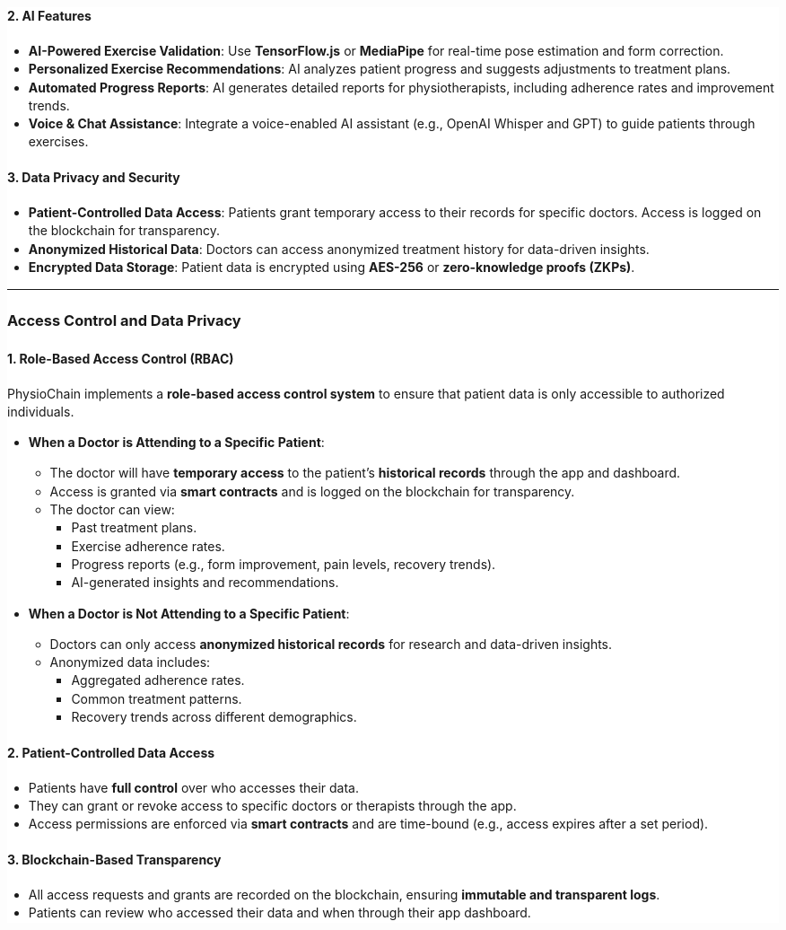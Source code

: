 #### **2. AI Features**  
- **AI-Powered Exercise Validation**: Use **TensorFlow.js** or **MediaPipe** for real-time pose estimation and form correction.  
- **Personalized Exercise Recommendations**: AI analyzes patient progress and suggests adjustments to treatment plans.  
- **Automated Progress Reports**: AI generates detailed reports for physiotherapists, including adherence rates and improvement trends.  
- **Voice & Chat Assistance**: Integrate a voice-enabled AI assistant (e.g., OpenAI Whisper and GPT) to guide patients through exercises.  

#### **3. Data Privacy and Security**  
- **Patient-Controlled Data Access**: Patients grant temporary access to their records for specific doctors. Access is logged on the blockchain for transparency.  
- **Anonymized Historical Data**: Doctors can access anonymized treatment history for data-driven insights.  
- **Encrypted Data Storage**: Patient data is encrypted using **AES-256** or **zero-knowledge proofs (ZKPs)**.  

---

### **Access Control and Data Privacy**  

#### **1. Role-Based Access Control (RBAC)**  
PhysioChain implements a **role-based access control system** to ensure that patient data is only accessible to authorized individuals.  

- **When a Doctor is Attending to a Specific Patient**:  
  - The doctor will have **temporary access** to the patient’s **historical records** through the app and dashboard.  
  - Access is granted via **smart contracts** and is logged on the blockchain for transparency.  
  - The doctor can view:  
    - Past treatment plans.  
    - Exercise adherence rates.  
    - Progress reports (e.g., form improvement, pain levels, recovery trends).  
    - AI-generated insights and recommendations.  

- **When a Doctor is Not Attending to a Specific Patient**:  
  - Doctors can only access **anonymized historical records** for research and data-driven insights.  
  - Anonymized data includes:  
    - Aggregated adherence rates.  
    - Common treatment patterns.  
    - Recovery trends across different demographics.  

#### **2. Patient-Controlled Data Access**  
- Patients have **full control** over who accesses their data.  
- They can grant or revoke access to specific doctors or therapists through the app.  
- Access permissions are enforced via **smart contracts** and are time-bound (e.g., access expires after a set period).  

#### **3. Blockchain-Based Transparency**  
- All access requests and grants are recorded on the blockchain, ensuring **immutable and transparent logs**.  
- Patients can review who accessed their data and when through their app dashboard.  
